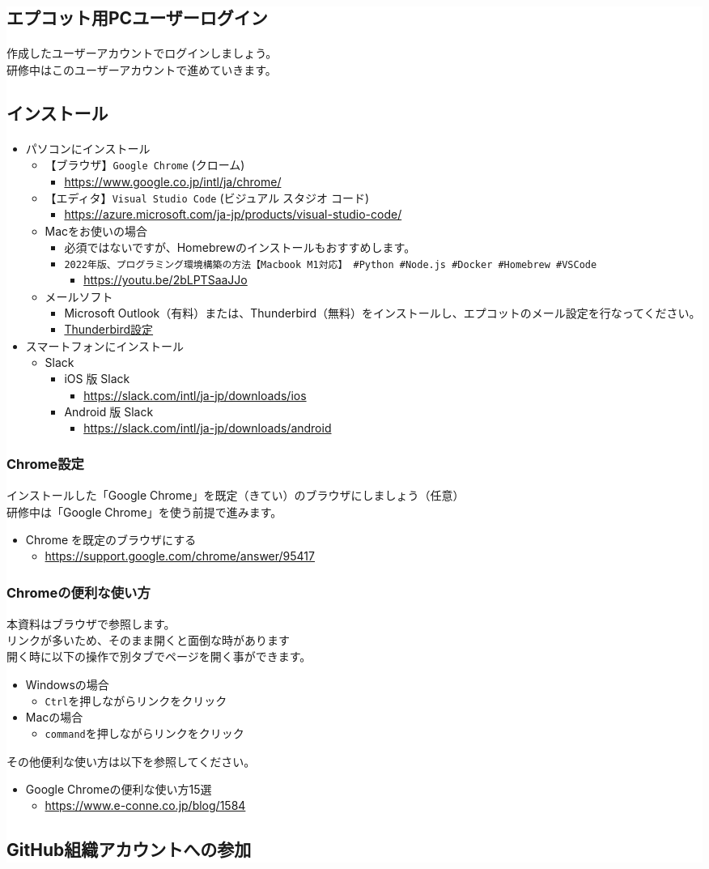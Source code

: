 ## エプコット用PCユーザーログイン

作成したユーザーアカウントでログインしましょう。  
研修中はこのユーザーアカウントで進めていきます。

## インストール

- パソコンにインストール
  - 【ブラウザ】`Google Chrome` (クローム)
    - <https://www.google.co.jp/intl/ja/chrome/>
  - 【エディタ】`Visual Studio Code` (ビジュアル スタジオ コード)
    - <https://azure.microsoft.com/ja-jp/products/visual-studio-code/>
  - Macをお使いの場合
    - 必須ではないですが、Homebrewのインストールもおすすめします。
    - `2022年版、プログラミング環境構築の方法【Macbook M1対応】 #Python #Node.js #Docker #Homebrew #VSCode`
      - <https://youtu.be/2bLPTSaaJJo>
  - メールソフト
    - Microsoft Outlook（有料）または、Thunderbird（無料）をインストールし、エプコットのメール設定を行なってください。
    - [Thunderbird設定](./../../thunderbird/index.md)
- スマートフォンにインストール
  - Slack
    - iOS 版 Slack
      - <https://slack.com/intl/ja-jp/downloads/ios>
    - Android 版 Slack
      - <https://slack.com/intl/ja-jp/downloads/android>

### Chrome設定

インストールした「Google Chrome」を既定（きてい）のブラウザにしましょう（任意）  
研修中は「Google Chrome」を使う前提で進みます。

- Chrome を既定のブラウザにする
  - <https://support.google.com/chrome/answer/95417>

### Chromeの便利な使い方

本資料はブラウザで参照します。  
リンクが多いため、そのまま開くと面倒な時があります  
開く時に以下の操作で別タブでページを開く事ができます。

- Windowsの場合
  - `Ctrl`を押しながらリンクをクリック
- Macの場合
  - `command`を押しながらリンクをクリック

その他便利な使い方は以下を参照してください。

- Google Chromeの便利な使い方15選
  - <https://www.e-conne.co.jp/blog/1584>

## GitHub組織アカウントへの参加
